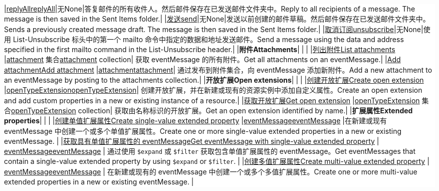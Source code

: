 |[<span data-ttu-id="91d66-151">replyAll</span><span class="sxs-lookup"><span data-stu-id="91d66-151">replyAll</span></span>](../api/message-replyall.md)|<span data-ttu-id="91d66-152">无</span><span class="sxs-lookup"><span data-stu-id="91d66-152">None</span></span>|<span data-ttu-id="91d66-p108">答复邮件的所有收件人。然后邮件保存在已发送邮件文件夹中。</span><span class="sxs-lookup"><span data-stu-id="91d66-p108">Reply to all recipients of a message. The message is then saved in the Sent Items folder.</span></span>|
|[<span data-ttu-id="91d66-155">发送</span><span class="sxs-lookup"><span data-stu-id="91d66-155">send</span></span>](../api/message-send.md)|<span data-ttu-id="91d66-156">无</span><span class="sxs-lookup"><span data-stu-id="91d66-156">None</span></span>|<span data-ttu-id="91d66-p109">发送以前创建的邮件草稿。然后邮件保存在已发送邮件文件夹中。</span><span class="sxs-lookup"><span data-stu-id="91d66-p109">Sends a previously created message draft. The message is then saved in the Sent Items folder.</span></span>|
|[<span data-ttu-id="91d66-159">取消订阅</span><span class="sxs-lookup"><span data-stu-id="91d66-159">unsubscribe</span></span>](../api/message-unsubscribe.md)|<span data-ttu-id="91d66-160">无</span><span class="sxs-lookup"><span data-stu-id="91d66-160">None</span></span>|<span data-ttu-id="91d66-161">使用 List-Unsubscribe 标头中的第一个 mailto 命令中指定的数据和地址发送邮件。</span><span class="sxs-lookup"><span data-stu-id="91d66-161">Send a message using the data and address specified in the first mailto command in the List-Unsubscribe header.</span></span>|
|<span data-ttu-id="91d66-162">**附件**</span><span class="sxs-lookup"><span data-stu-id="91d66-162">**Attachments**</span></span>| | |
|[<span data-ttu-id="91d66-163">列出附件</span><span class="sxs-lookup"><span data-stu-id="91d66-163">List attachments</span></span>](../api/eventmessage-list-attachments.md) |<span data-ttu-id="91d66-164">[attachment](attachment.md) 集合</span><span class="sxs-lookup"><span data-stu-id="91d66-164">[attachment](attachment.md) collection</span></span>| <span data-ttu-id="91d66-165">获取 eventMessage 的所有附件。</span><span class="sxs-lookup"><span data-stu-id="91d66-165">Get all attachments on an eventMessage.</span></span>|
|[<span data-ttu-id="91d66-166">Add attachment</span><span class="sxs-lookup"><span data-stu-id="91d66-166">Add attachment</span></span>](../api/eventmessage-post-attachments.md) |[<span data-ttu-id="91d66-167">attachment</span><span class="sxs-lookup"><span data-stu-id="91d66-167">attachment</span></span>](attachment.md)| <span data-ttu-id="91d66-168">通过发布到附件集合，向 eventMessage 添加新附件。</span><span class="sxs-lookup"><span data-stu-id="91d66-168">Add a new attachment to an eventMessage by posting to the attachments collection.</span></span>|
|<span data-ttu-id="91d66-169">**开放扩展**</span><span class="sxs-lookup"><span data-stu-id="91d66-169">**Open extensions**</span></span>| | |
|[<span data-ttu-id="91d66-170">创建开放扩展</span><span class="sxs-lookup"><span data-stu-id="91d66-170">Create open extension</span></span>](../api/opentypeextension-post-opentypeextension.md) |[<span data-ttu-id="91d66-171">openTypeExtension</span><span class="sxs-lookup"><span data-stu-id="91d66-171">openTypeExtension</span></span>](opentypeextension.md)| <span data-ttu-id="91d66-172">创建开放扩展，并在新建或现有的资源实例中添加自定义属性。</span><span class="sxs-lookup"><span data-stu-id="91d66-172">Create an open extension and add custom properties in a new or existing instance of a resource.</span></span>|
|[<span data-ttu-id="91d66-173">获取开放扩展</span><span class="sxs-lookup"><span data-stu-id="91d66-173">Get open extension</span></span>](../api/opentypeextension-get.md) |<span data-ttu-id="91d66-174">[openTypeExtension](opentypeextension.md) 集合</span><span class="sxs-lookup"><span data-stu-id="91d66-174">[openTypeExtension](opentypeextension.md) collection</span></span>| <span data-ttu-id="91d66-175">获取由名称标识的开放扩展。</span><span class="sxs-lookup"><span data-stu-id="91d66-175">Get an open extension identified by name.</span></span>|
|<span data-ttu-id="91d66-176">**扩展属性**</span><span class="sxs-lookup"><span data-stu-id="91d66-176">**Extended properties**</span></span>| | |
|[<span data-ttu-id="91d66-177">创建单值扩展属性</span><span class="sxs-lookup"><span data-stu-id="91d66-177">Create single-value extended property</span></span>](../api/singlevaluelegacyextendedproperty-post-singlevalueextendedproperties.md) |[<span data-ttu-id="91d66-178">eventMessage</span><span class="sxs-lookup"><span data-stu-id="91d66-178">eventMessage</span></span>](eventmessage.md)  |<span data-ttu-id="91d66-179">在新建或现有 eventMessage 中创建一个或多个单值扩展属性。</span><span class="sxs-lookup"><span data-stu-id="91d66-179">Create one or more single-value extended properties in a new or existing eventMessage.</span></span>   |
|[<span data-ttu-id="91d66-180">获取具有单值扩展属性的 eventMessage</span><span class="sxs-lookup"><span data-stu-id="91d66-180">Get eventMessage with single-value extended property</span></span>](../api/singlevaluelegacyextendedproperty-get.md)  | [<span data-ttu-id="91d66-181">eventMessage</span><span class="sxs-lookup"><span data-stu-id="91d66-181">eventMessage</span></span>](eventmessage.md) | <span data-ttu-id="91d66-182">通过使用 `$expand` 或 `$filter` 获取包含单值扩展属性的 eventMessage。</span><span class="sxs-lookup"><span data-stu-id="91d66-182">Get eventMessages that contain a single-value extended property by using `$expand` or `$filter`.</span></span> |
|[<span data-ttu-id="91d66-183">创建多值扩展属性</span><span class="sxs-lookup"><span data-stu-id="91d66-183">Create multi-value extended property</span></span>](../api/multivaluelegacyextendedproperty-post-multivalueextendedproperties.md) | [<span data-ttu-id="91d66-184">eventMessage</span><span class="sxs-lookup"><span data-stu-id="91d66-184">eventMessage</span></span>](eventmessage.md) | <span data-ttu-id="91d66-185">在新建或现有的 eventMessage 中创建一个或多个多值扩展属性。</span><span class="sxs-lookup"><span data-stu-id="91d66-185">Create one or more multi-value extended properties in a new or existing eventMessage.</span></span>  |